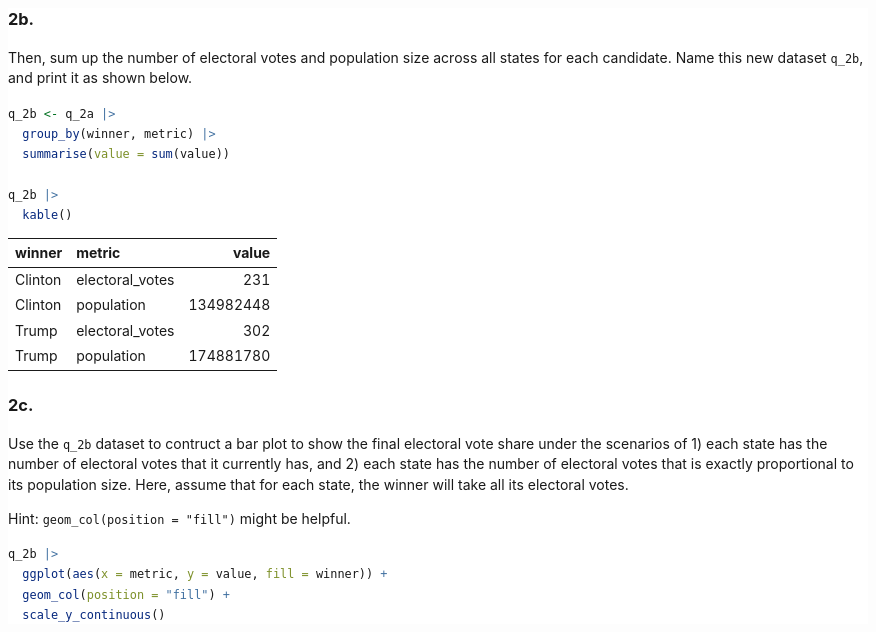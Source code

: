 ### 2b.

Then, sum up the number of electoral votes and population size across
all states for each candidate. Name this new dataset `q_2b`, and print
it as shown below.

``` r
q_2b <- q_2a |> 
  group_by(winner, metric) |> 
  summarise(value = sum(value))

q_2b |> 
  kable()
```

| winner  | metric          |     value |
|:--------|:----------------|----------:|
| Clinton | electoral_votes |       231 |
| Clinton | population      | 134982448 |
| Trump   | electoral_votes |       302 |
| Trump   | population      | 174881780 |

### 2c.

Use the `q_2b` dataset to contruct a bar plot to show the final
electoral vote share under the scenarios of 1) each state has the number
of electoral votes that it currently has, and 2) each state has the
number of electoral votes that is exactly proportional to its population
size. Here, assume that for each state, the winner will take all its
electoral votes.

Hint: `geom_col(position = "fill")` might be helpful.

``` r
q_2b |> 
  ggplot(aes(x = metric, y = value, fill = winner)) +
  geom_col(position = "fill") +
  scale_y_continuous()
```
